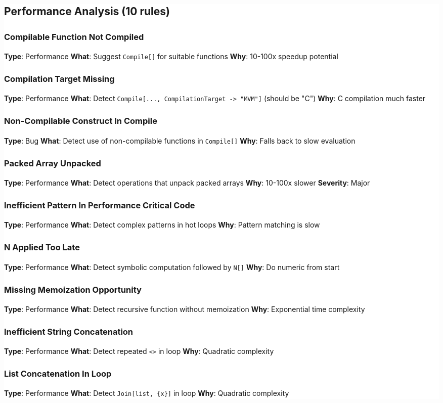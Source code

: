 
## Performance Analysis (10 rules)

### Compilable Function Not Compiled
**Type**: Performance
**What**: Suggest `Compile[]` for suitable functions
**Why**: 10-100x speedup potential

### Compilation Target Missing
**Type**: Performance
**What**: Detect `Compile[..., CompilationTarget -> "MVM"]` (should be "C")
**Why**: C compilation much faster

### Non-Compilable Construct In Compile
**Type**: Bug
**What**: Detect use of non-compilable functions in `Compile[]`
**Why**: Falls back to slow evaluation

### Packed Array Unpacked
**Type**: Performance
**What**: Detect operations that unpack packed arrays
**Why**: 10-100x slower
**Severity**: Major

### Inefficient Pattern In Performance Critical Code
**Type**: Performance
**What**: Detect complex patterns in hot loops
**Why**: Pattern matching is slow

### N Applied Too Late
**Type**: Performance
**What**: Detect symbolic computation followed by `N[]`
**Why**: Do numeric from start

### Missing Memoization Opportunity
**Type**: Performance
**What**: Detect recursive function without memoization
**Why**: Exponential time complexity

### Inefficient String Concatenation
**Type**: Performance
**What**: Detect repeated `<>` in loop
**Why**: Quadratic complexity

### List Concatenation In Loop
**Type**: Performance
**What**: Detect `Join[list, {x}]` in loop
**Why**: Quadratic complexity
